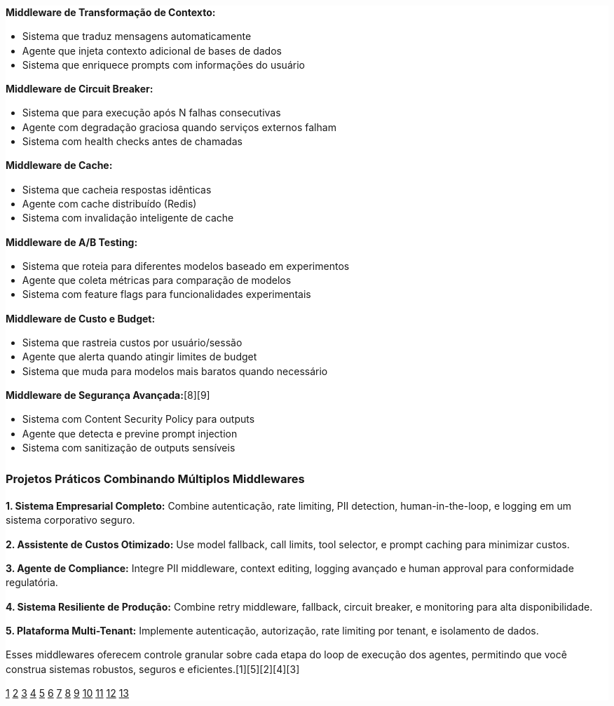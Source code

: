 **Middleware de Transformação de Contexto:**
- Sistema que traduz mensagens automaticamente
- Agente que injeta contexto adicional de bases de dados
- Sistema que enriquece prompts com informações do usuário

**Middleware de Circuit Breaker:**
- Sistema que para execução após N falhas consecutivas
- Agente com degradação graciosa quando serviços externos falham
- Sistema com health checks antes de chamadas

**Middleware de Cache:**
- Sistema que cacheia respostas idênticas
- Agente com cache distribuído (Redis)
- Sistema com invalidação inteligente de cache

**Middleware de A/B Testing:**
- Sistema que roteia para diferentes modelos baseado em experimentos
- Agente que coleta métricas para comparação de modelos
- Sistema com feature flags para funcionalidades experimentais

**Middleware de Custo e Budget:**
- Sistema que rastreia custos por usuário/sessão
- Agente que alerta quando atingir limites de budget
- Sistema que muda para modelos mais baratos quando necessário

**Middleware de Segurança Avançada:**[8][9]
- Sistema com Content Security Policy para outputs
- Agente que detecta e previne prompt injection
- Sistema com sanitização de outputs sensíveis

### **Projetos Práticos Combinando Múltiplos Middlewares**

**1. Sistema Empresarial Completo:**
Combine autenticação, rate limiting, PII detection, human-in-the-loop, e logging em um sistema corporativo seguro.

**2. Assistente de Custos Otimizado:**
Use model fallback, call limits, tool selector, e prompt caching para minimizar custos.

**3. Agente de Compliance:**
Integre PII middleware, context editing, logging avançado e human approval para conformidade regulatória.

**4. Sistema Resiliente de Produção:**
Combine retry middleware, fallback, circuit breaker, e monitoring para alta disponibilidade.

**5. Plataforma Multi-Tenant:**
Implemente autenticação, autorização, rate limiting por tenant, e isolamento de dados.

Esses middlewares oferecem controle granular sobre cada etapa do loop de execução dos agentes, permitindo que você construa sistemas robustos, seguros e eficientes.[1][5][2][4][3]

[1](https://www.linkedin.com/pulse/mastering-langchain-middleware-unlocking-fine-tuned-ummadisetti-acyvc)
[2](https://docs.langchain.com/oss/python/langchain/middleware?ajs_aid=9d45355d-0fd5-4ae7-9af2-0fe2c6095284)
[3](https://docs.langchain.com/oss/python/langchain/middleware)
[4](https://colinmcnamara.com/blog/langchain-middleware-v1-alpha-guide)
[5](https://blog.langchain.com/langchain-langgraph-1dot0/)
[6](https://langchain-ai.github.io/langgraphjs/concepts/auth/)
[7](https://github.com/langchain-ai/custom-auth)
[8](https://towardsai.net/p/artificial-intelligence/securing-ai-workflows-authentication-security-for-langgraph-fastapi-part-2)
[9](https://pub.towardsai.net/securing-ai-workflows-authentication-security-for-langgraph-fastapi-part-2-8427f2aa9d20)
[10](https://milvus.io/blog/langchain-vs-langgraph.md)
[11](https://www.langchain.com/langchain)
[12](https://www.youtube.com/watch?v=r5Z_gYZb4Ns)
[13](https://langchain-ai.github.io/langgraphjs/how-tos/http/custom_middleware/)